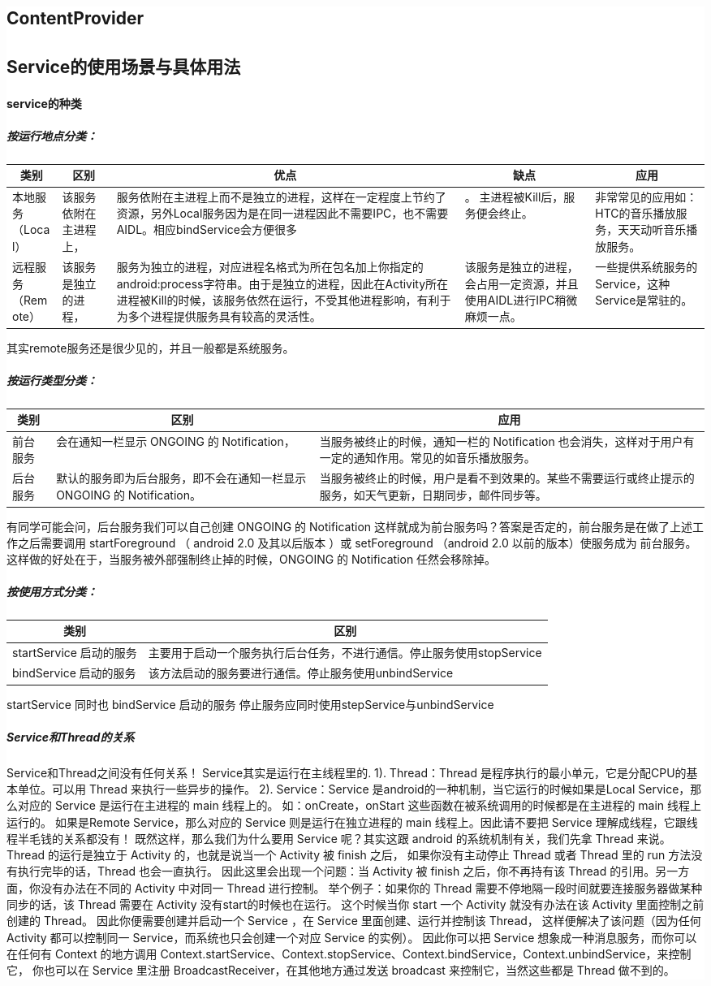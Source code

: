 

## ContentProvider

## Service的使用场景与具体用法

#### service的种类

##### 按运行地点分类：

类别|	区别|	 优点|	缺点| 	 应用
---|---|---|---|---
本地服务（Local）|	该服务依附在主进程上，|	 服务依附在主进程上而不是独立的进程，这样在一定程度上节约了资源，另外Local服务因为是在同一进程因此不需要IPC，也不需要AIDL。相应bindService会方便很多|。	 主进程被Kill后，服务便会终止。|	 非常常见的应用如：HTC的音乐播放服务，天天动听音乐播放服务。
远程服务（Remote）|	该服务是独立的进程，|	 服务为独立的进程，对应进程名格式为所在包名加上你指定的android:process字符串。由于是独立的进程，因此在Activity所在进程被Kill的时候，该服务依然在运行，不受其他进程影响，有利于为多个进程提供服务具有较高的灵活性。	| 该服务是独立的进程，会占用一定资源，并且使用AIDL进行IPC稍微麻烦一点。	 |一些提供系统服务的Service，这种Service是常驻的。
其实remote服务还是很少见的，并且一般都是系统服务。

  

##### 按运行类型分类：

类别	|区别|	应用
---|---|---
前台服务|	会在通知一栏显示 ONGOING 的 Notification，|	当服务被终止的时候，通知一栏的 Notification 也会消失，这样对于用户有一定的通知作用。常见的如音乐播放服务。
后台服务|	默认的服务即为后台服务，即不会在通知一栏显示 ONGOING 的 Notification。|	当服务被终止的时候，用户是看不到效果的。某些不需要运行或终止提示的服务，如天气更新，日期同步，邮件同步等。
有同学可能会问，后台服务我们可以自己创建 ONGOING 的 Notification 这样就成为前台服务吗？答案是否定的，前台服务是在做了上述工作之后需要调用 startForeground （ android 2.0 及其以后版本 ）或 setForeground （android 2.0 以前的版本）使服务成为 前台服务。这样做的好处在于，当服务被外部强制终止掉的时候，ONGOING 的 Notification 任然会移除掉。

 

##### 按使用方式分类：

类别|区别
---|---
startService 启动的服务|	主要用于启动一个服务执行后台任务，不进行通信。停止服务使用stopService
bindService 启动的服务|	该方法启动的服务要进行通信。停止服务使用unbindService
startService 同时也 bindService 启动的服务	停止服务应同时使用stepService与unbindService


##### Service和Thread的关系
Service和Thread之间没有任何关系！
Service其实是运行在主线程里的.
1). Thread：Thread 是程序执行的最小单元，它是分配CPU的基本单位。可以用 Thread 来执行一些异步的操作。
2). Service：Service 是android的一种机制，当它运行的时候如果是Local Service，那么对应的 Service 是运行在主进程的 main 线程上的。
如：onCreate，onStart 这些函数在被系统调用的时候都是在主进程的 main 线程上运行的。
如果是Remote Service，那么对应的 Service 则是运行在独立进程的 main 线程上。因此请不要把 Service 理解成线程，它跟线程半毛钱的关系都没有！
既然这样，那么我们为什么要用 Service 呢？其实这跟 android 的系统机制有关，我们先拿 Thread 来说。
Thread 的运行是独立于 Activity 的，也就是说当一个 Activity 被 finish 之后，
如果你没有主动停止 Thread 或者 Thread 里的 run 方法没有执行完毕的话，Thread 也会一直执行。
因此这里会出现一个问题：当 Activity 被 finish 之后，你不再持有该 Thread 的引用。另一方面，你没有办法在不同的 Activity 中对同一 Thread 进行控制。
举个例子：如果你的 Thread 需要不停地隔一段时间就要连接服务器做某种同步的话，该 Thread 需要在 Activity 没有start的时候也在运行。
这个时候当你 start 一个 Activity 就没有办法在该 Activity 里面控制之前创建的 Thread。
因此你便需要创建并启动一个 Service ，在 Service 里面创建、运行并控制该 Thread，
这样便解决了该问题（因为任何 Activity 都可以控制同一 Service，而系统也只会创建一个对应 Service 的实例）。
因此你可以把 Service 想象成一种消息服务，而你可以在任何有 Context 的地方调用 
Context.startService、Context.stopService、Context.bindService，Context.unbindService，来控制它，
你也可以在 Service 里注册 BroadcastReceiver，在其他地方通过发送 broadcast 来控制它，当然这些都是 Thread 做不到的。
